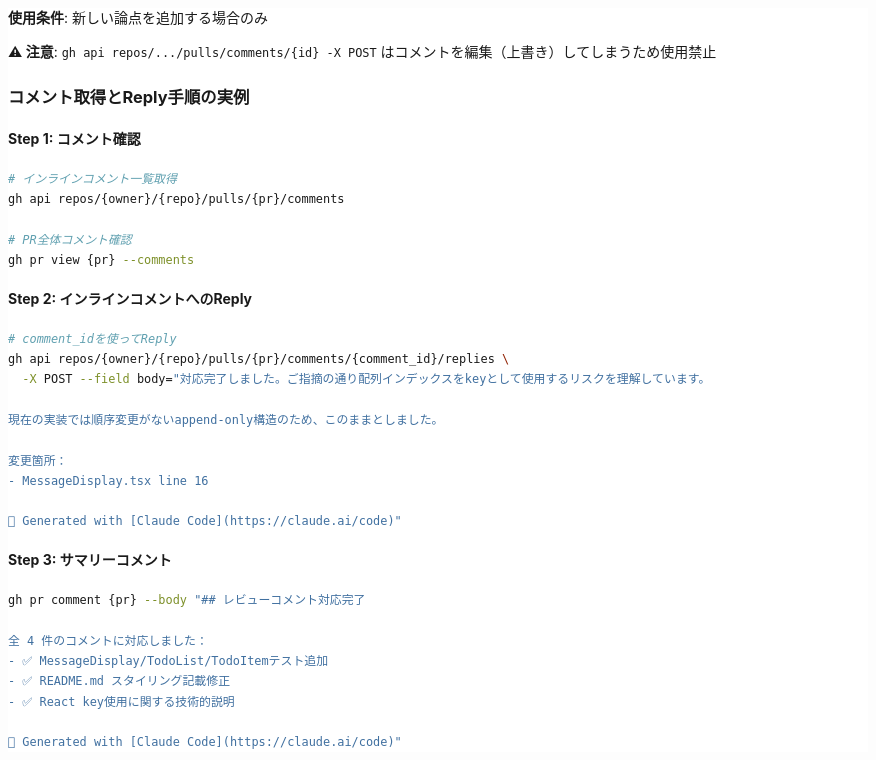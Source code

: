 **使用条件**: 新しい論点を追加する場合のみ

**⚠️ 注意**: `gh api repos/.../pulls/comments/{id} -X POST` はコメントを編集（上書き）してしまうため使用禁止

### コメント取得とReply手順の実例

#### Step 1: コメント確認
```bash
# インラインコメント一覧取得
gh api repos/{owner}/{repo}/pulls/{pr}/comments

# PR全体コメント確認  
gh pr view {pr} --comments
```

#### Step 2: インラインコメントへのReply
```bash
# comment_idを使ってReply
gh api repos/{owner}/{repo}/pulls/{pr}/comments/{comment_id}/replies \
  -X POST --field body="対応完了しました。ご指摘の通り配列インデックスをkeyとして使用するリスクを理解しています。

現在の実装では順序変更がないappend-only構造のため、このままとしました。

変更箇所：
- MessageDisplay.tsx line 16

🤖 Generated with [Claude Code](https://claude.ai/code)"
```

#### Step 3: サマリーコメント
```bash
gh pr comment {pr} --body "## レビューコメント対応完了

全 4 件のコメントに対応しました：
- ✅ MessageDisplay/TodoList/TodoItemテスト追加
- ✅ README.md スタイリング記載修正  
- ✅ React key使用に関する技術的説明

🤖 Generated with [Claude Code](https://claude.ai/code)"
```

